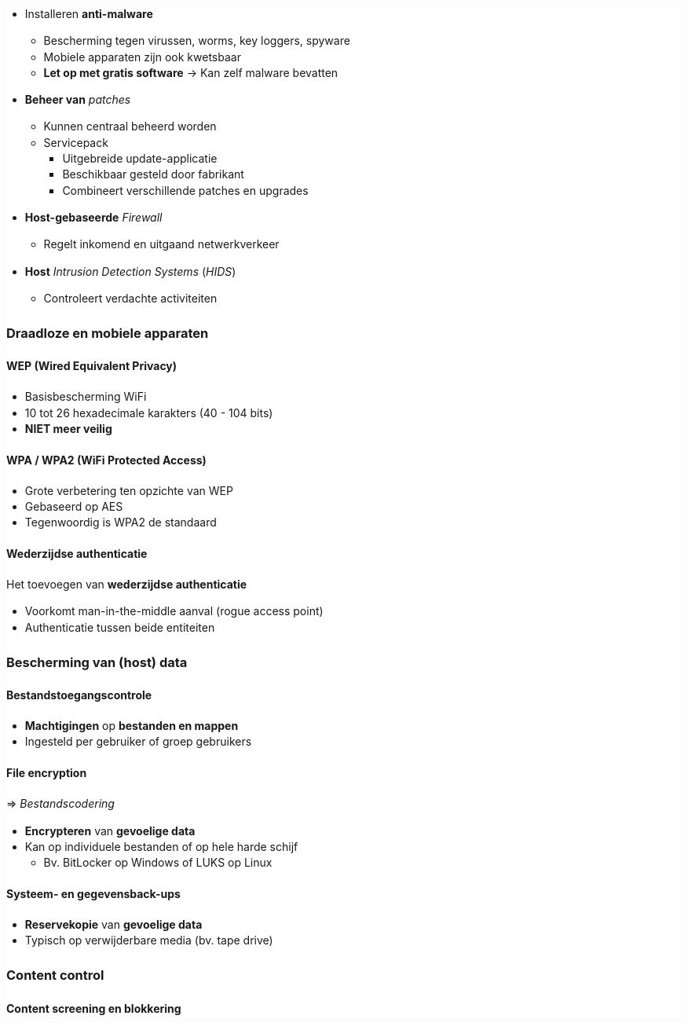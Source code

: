 - Installeren **anti-malware**
	- Bescherming tegen virussen, worms, key loggers, spyware
	- Mobiele apparaten zijn ook kwetsbaar
	- **Let op met gratis software** -> Kan zelf malware bevatten

- **Beheer van** *patches*
	- Kunnen centraal beheerd worden 
	- Servicepack
		- Uitgebreide update-applicatie
		- Beschikbaar gesteld door fabrikant
		- Combineert verschillende patches en upgrades

- **Host-gebaseerde** *Firewall*
	- Regelt inkomend en uitgaand netwerkverkeer

- **Host** *Intrusion Detection Systems* (*HIDS*)
	- Controleert verdachte activiteiten


### Draadloze en mobiele apparaten
#### WEP (Wired Equivalent Privacy)
- Basisbescherming WiFi
- 10 tot 26 hexadecimale karakters (40 - 104 bits)
- **NIET meer veilig**

#### WPA / WPA2 (WiFi Protected Access)
- Grote verbetering ten opzichte van WEP
- Gebaseerd op AES
- Tegenwoordig is WPA2 de standaard

#### Wederzijdse authenticatie
Het toevoegen van **wederzijdse authenticatie**
- Voorkomt man-in-the-middle aanval (rogue access point)
- Authenticatie tussen beide entiteiten


### Bescherming van (host) data
#### Bestandstoegangscontrole
- **Machtigingen** op **bestanden en mappen**
- Ingesteld per gebruiker of groep gebruikers

#### File encryption
=> *Bestandscodering*
- **Encrypteren** van **gevoelige data**
- Kan op individuele bestanden of op hele harde schijf
	- Bv. BitLocker op Windows of LUKS op Linux

#### Systeem- en gegevensback-ups
- **Reservekopie** van **gevoelige data**
- Typisch op verwijderbare media (bv. tape drive)


### Content control
#### Content screening en blokkering